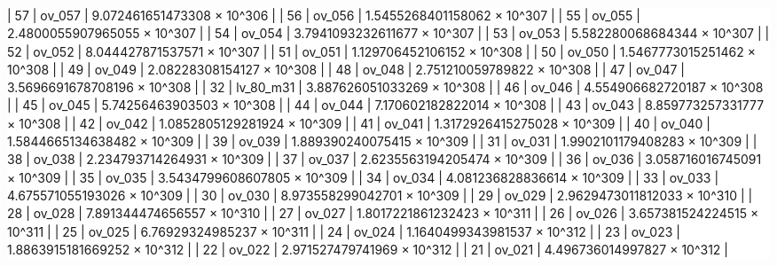 | 57 | ov_057 | 9.072461651473308 × 10^306 |
| 56 | ov_056 | 1.5455268401158062 × 10^307 |
| 55 | ov_055 | 2.4800055907965055 × 10^307 |
| 54 | ov_054 | 3.7941093232611677 × 10^307 |
| 53 | ov_053 | 5.582280068684344 × 10^307 |
| 52 | ov_052 | 8.044427871537571 × 10^307 |
| 51 | ov_051 | 1.129706452106152 × 10^308 |
| 50 | ov_050 | 1.5467773015251462 × 10^308 |
| 49 | ov_049 | 2.08228308154127 × 10^308 |
| 48 | ov_048 | 2.751210059789822 × 10^308 |
| 47 | ov_047 | 3.5696691678708196 × 10^308 |
| 32 | lv_80_m31 | 3.887626051033269 × 10^308 |
| 46 | ov_046 | 4.554906682720187 × 10^308 |
| 45 | ov_045 | 5.74256463903503 × 10^308 |
| 44 | ov_044 | 7.170602182822014 × 10^308 |
| 43 | ov_043 | 8.859773257331777 × 10^308 |
| 42 | ov_042 | 1.0852805129281924 × 10^309 |
| 41 | ov_041 | 1.3172926415275028 × 10^309 |
| 40 | ov_040 | 1.5844665134638482 × 10^309 |
| 39 | ov_039 | 1.889390240075415 × 10^309 |
| 31 | ov_031 | 1.9902101179408283 × 10^309 |
| 38 | ov_038 | 2.234793714264931 × 10^309 |
| 37 | ov_037 | 2.6235563194205474 × 10^309 |
| 36 | ov_036 | 3.058716016745091 × 10^309 |
| 35 | ov_035 | 3.5434799608607805 × 10^309 |
| 34 | ov_034 | 4.081236828836614 × 10^309 |
| 33 | ov_033 | 4.675571055193026 × 10^309 |
| 30 | ov_030 | 8.973558299042701 × 10^309 |
| 29 | ov_029 | 2.9629473011812033 × 10^310 |
| 28 | ov_028 | 7.891344474656557 × 10^310 |
| 27 | ov_027 | 1.8017221861232423 × 10^311 |
| 26 | ov_026 | 3.657381524224515 × 10^311 |
| 25 | ov_025 | 6.76929324985237 × 10^311 |
| 24 | ov_024 | 1.1640499343981537 × 10^312 |
| 23 | ov_023 | 1.8863915181669252 × 10^312 |
| 22 | ov_022 | 2.971527479741969 × 10^312 |
| 21 | ov_021 | 4.496736014997827 × 10^312 |